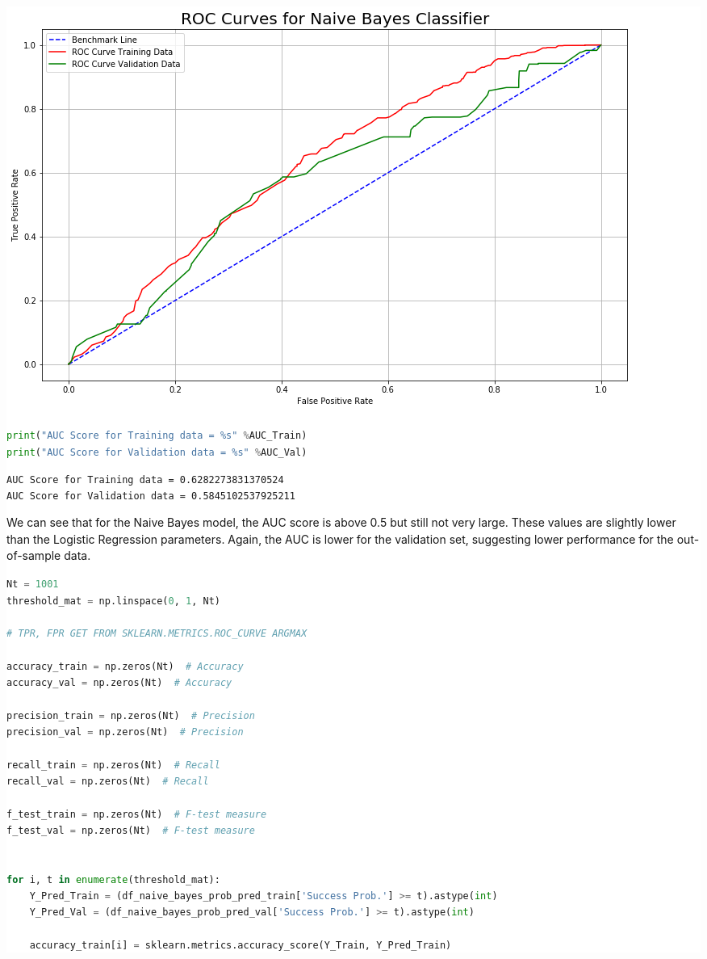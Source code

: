 ![png](figures/output_93_0.png)



```python
print("AUC Score for Training data = %s" %AUC_Train)
print("AUC Score for Validation data = %s" %AUC_Val)
```

    AUC Score for Training data = 0.6282273831370524
    AUC Score for Validation data = 0.5845102537925211


We can see that for the Naive Bayes model, the AUC score is above 0.5 but still not very large. These values are slightly lower than the Logistic Regression parameters. Again, the AUC is lower for the validation set, suggesting lower performance for the out-of-sample data.


```python
Nt = 1001
threshold_mat = np.linspace(0, 1, Nt)

# TPR, FPR GET FROM SKLEARN.METRICS.ROC_CURVE ARGMAX

accuracy_train = np.zeros(Nt)  # Accuracy
accuracy_val = np.zeros(Nt)  # Accuracy

precision_train = np.zeros(Nt)  # Precision
precision_val = np.zeros(Nt)  # Precision

recall_train = np.zeros(Nt)  # Recall
recall_val = np.zeros(Nt)  # Recall

f_test_train = np.zeros(Nt)  # F-test measure
f_test_val = np.zeros(Nt)  # F-test measure


for i, t in enumerate(threshold_mat):
    Y_Pred_Train = (df_naive_bayes_prob_pred_train['Success Prob.'] >= t).astype(int)
    Y_Pred_Val = (df_naive_bayes_prob_pred_val['Success Prob.'] >= t).astype(int)

    accuracy_train[i] = sklearn.metrics.accuracy_score(Y_Train, Y_Pred_Train)
```